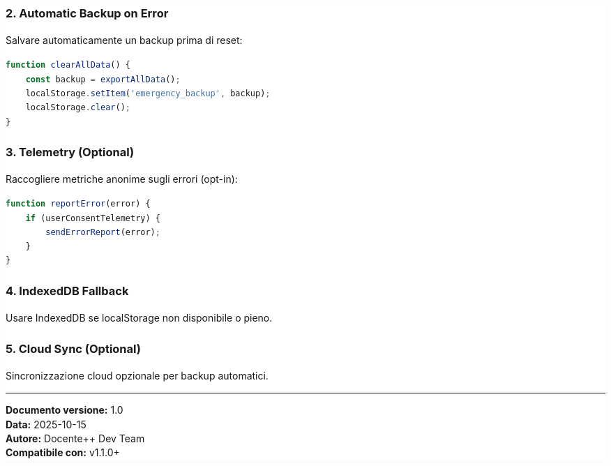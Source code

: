 ### 2. Automatic Backup on Error
Salvare automaticamente un backup prima di reset:
```javascript
function clearAllData() {
    const backup = exportAllData();
    localStorage.setItem('emergency_backup', backup);
    localStorage.clear();
}
```

### 3. Telemetry (Optional)
Raccogliere metriche anonime sugli errori (opt-in):
```javascript
function reportError(error) {
    if (userConsentTelemetry) {
        sendErrorReport(error);
    }
}
```

### 4. IndexedDB Fallback
Usare IndexedDB se localStorage non disponibile o pieno.

### 5. Cloud Sync (Optional)
Sincronizzazione cloud opzionale per backup automatici.

---

**Documento versione:** 1.0  
**Data:** 2025-10-15  
**Autore:** Docente++ Dev Team  
**Compatibile con:** v1.1.0+
